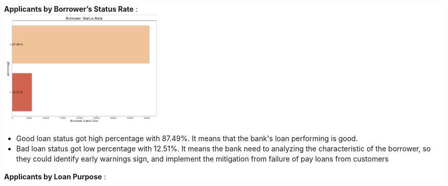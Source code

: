 **Applicants by Borrower’s Status Rate** :  
<img src="./image/status.png" alt="dashboard" width = "300"/>

- Good loan status got high percentage with 87.49%. It means that the bank's loan performing is good.
- Bad loan status got low percentage with 12.51%. It means the bank need to analyzing the characteristic of the borrower, so they could
  identify early warnings sign, and implement the mitigation from failure of pay loans from customers

**Applicants by Loan Purpose** :  